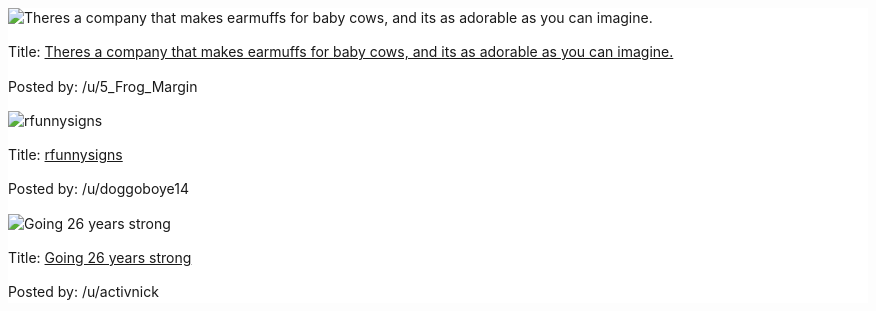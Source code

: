 <div class="card">
  <div class="card-image">
    <img class="post-img" src="https://i.redd.it/jt8z1gt1bl761.jpg" alt="Theres a company that makes earmuffs for baby cows, and its as adorable as you can imagine." title="Theres a company that makes earmuffs for baby cows, and its as adorable as you can imagine." />
  </div>
  <div class="card-content">
    <div class="media">
      <div class="media-content">
        <p class="title is-4">
           Title: <a href="https://www.reddit.com/r/Eyebleach/comments/kkp4ub/theres_a_company_that_makes_earmuffs_for_baby/">Theres a company that makes earmuffs for baby cows, and its as adorable as you can imagine.</a>
        </p>
        <p class="subtitle is-4">Posted by: /u/5_Frog_Margin</p>
      </div>
    </div>
  </div>
</div>

<div class="card">
  <div class="card-image">
    <img class="post-img" src="https://i.redd.it/rak7hqvgkp761.jpg" alt="rfunnysigns" title="rfunnysigns" />
  </div>
  <div class="card-content">
    <div class="media">
      <div class="media-content">
        <p class="title is-4">
           Title: <a href="https://www.reddit.com/r/funnysigns/comments/kl1mcn/rfunnysigns/">rfunnysigns</a>
        </p>
        <p class="subtitle is-4">Posted by: /u/doggoboye14</p>
      </div>
    </div>
  </div>
</div>

<div class="card">
  <div class="card-image">
    <img class="post-img" src="https://i.imgur.com/3r0nzw5.jpg" alt="Going 26 years strong" title="Going 26 years strong" />
  </div>
  <div class="card-content">
    <div class="media">
      <div class="media-content">
        <p class="title is-4">
           Title: <a href="https://www.reddit.com/r/AdviceAnimals/comments/kjs45s/going_26_years_strong/">Going 26 years strong</a>
        </p>
        <p class="subtitle is-4">Posted by: /u/activnick</p>
      </div>
    </div>
  </div>
</div>
